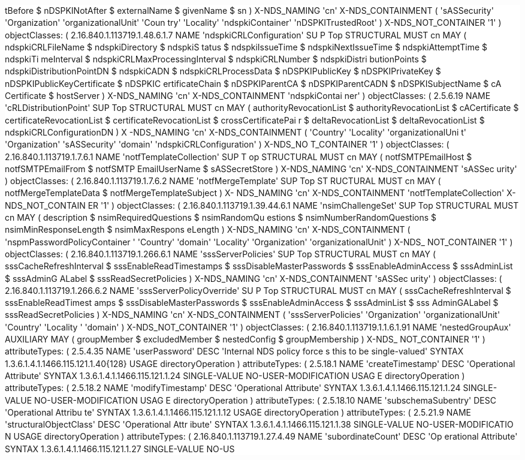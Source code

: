 tBefore $ nDSPKINotAfter $ externalName $ givenName $ sn ) X-NDS_NAMING 'cn' X-NDS_CONTAINMENT ( 'sASSecurity' 'Organization' 'organizationalUnit' 'Coun
try' 'Locality' 'ndspkiContainer' 'nDSPKITrustedRoot' ) X-NDS_NOT_CONTAINER
'1' )
objectClasses: ( 2.16.840.1.113719.1.48.6.1.7 NAME 'ndspkiCRLConfiguration' SU
P Top STRUCTURAL MUST cn MAY ( ndspkiCRLFileName $ ndspkiDirectory $ ndspkiS
tatus $ ndspkiIssueTime $ ndspkiNextIssueTime $ ndspkiAttemptTime $ ndspkiTi
meInterval $ ndspkiCRLMaxProcessingInterval $ ndspkiCRLNumber $ ndspkiDistri
butionPoints $ ndspkiDistributionPointDN $ ndspkiCADN $ ndspkiCRLProcessData $ nDSPKIPublicKey $ nDSPKIPrivateKey $ nDSPKIPublicKeyCertificate $ nDSPKIC
ertificateChain $ nDSPKIParentCA $ nDSPKIParentCADN $ nDSPKISubjectName $ cA
Certificate $ hostServer ) X-NDS_NAMING 'cn' X-NDS_CONTAINMENT 'ndspkiContai
ner' )
objectClasses: ( 2.5.6.19 NAME 'cRLDistributionPoint' SUP Top STRUCTURAL MUST
cn MAY ( authorityRevocationList $ authorityRevocationList $ cACertificate $ certificateRevocationList $ certificateRevocationList $ crossCertificatePai
r $ deltaRevocationList $ deltaRevocationList $ ndspkiCRLConfigurationDN ) X
-NDS_NAMING 'cn' X-NDS_CONTAINMENT ( 'Country' 'Locality' 'organizationalUni
t' 'Organization' 'sASSecurity' 'domain' 'ndspkiCRLConfiguration' ) X-NDS_NO
T_CONTAINER '1' )
objectClasses: ( 2.16.840.1.113719.1.7.6.1 NAME 'notfTemplateCollection' SUP T
op STRUCTURAL MUST cn MAY ( notfSMTPEmailHost $ notfSMTPEmailFrom $ notfSMTP
EmailUserName $ sASSecretStore ) X-NDS_NAMING 'cn' X-NDS_CONTAINMENT 'sASSec
urity' )
objectClasses: ( 2.16.840.1.113719.1.7.6.2 NAME 'notfMergeTemplate' SUP Top ST
RUCTURAL MUST cn MAY ( notfMergeTemplateData $ notfMergeTemplateSubject ) X-
NDS_NAMING 'cn' X-NDS_CONTAINMENT 'notfTemplateCollection' X-NDS_NOT_CONTAIN
ER '1' )
objectClasses: ( 2.16.840.1.113719.1.39.44.6.1 NAME 'nsimChallengeSet' SUP Top STRUCTURAL MUST cn MAY ( description $ nsimRequiredQuestions $ nsimRandomQu
estions $ nsimNumberRandomQuestions $ nsimMinResponseLength $ nsimMaxRespons
eLength ) X-NDS_NAMING 'cn' X-NDS_CONTAINMENT ( 'nspmPasswordPolicyContainer
' 'Country' 'domain' 'Locality' 'Organization' 'organizationalUnit' ) X-NDS_
NOT_CONTAINER '1' )
objectClasses: ( 2.16.840.1.113719.1.266.6.1 NAME 'sssServerPolicies' SUP Top
STRUCTURAL MUST cn MAY ( sssCacheRefreshInterval $ sssEnableReadTimestamps $ sssDisableMasterPasswords $ sssEnableAdminAccess $ sssAdminList $ sssAdminG
ALabel $ sssReadSecretPolicies ) X-NDS_NAMING 'cn' X-NDS_CONTAINMENT 'sASSec
urity' )
objectClasses: ( 2.16.840.1.113719.1.266.6.2 NAME 'sssServerPolicyOverride' SU
P Top STRUCTURAL MUST cn MAY ( sssCacheRefreshInterval $ sssEnableReadTimest
amps $ sssDisableMasterPasswords $ sssEnableAdminAccess $ sssAdminList $ sss
AdminGALabel $ sssReadSecretPolicies ) X-NDS_NAMING 'cn' X-NDS_CONTAINMENT ( 'sssServerPolicies' 'Organization' 'organizationalUnit' 'Country' 'Locality
' 'domain' ) X-NDS_NOT_CONTAINER '1' )
objectClasses: ( 2.16.840.1.113719.1.1.6.1.91 NAME 'nestedGroupAux' AUXILIARY
MAY ( groupMember $ excludedMember $ nestedConfig $ groupMembership ) X-NDS_
NOT_CONTAINER '1' )
attributeTypes: ( 2.5.4.35 NAME 'userPassword' DESC 'Internal NDS policy force
s this to be single-valued' SYNTAX 1.3.6.1.4.1.1466.115.121.1.40{128} USAGE
directoryOperation )
attributeTypes: ( 2.5.18.1 NAME 'createTimestamp' DESC 'Operational Attribute' SYNTAX 1.3.6.1.4.1.1466.115.121.1.24 SINGLE-VALUE NO-USER-MODIFICATION USAG
E directoryOperation )
attributeTypes: ( 2.5.18.2 NAME 'modifyTimestamp' DESC 'Operational Attribute' SYNTAX 1.3.6.1.4.1.1466.115.121.1.24 SINGLE-VALUE NO-USER-MODIFICATION USAG
E directoryOperation )
attributeTypes: ( 2.5.18.10 NAME 'subschemaSubentry' DESC 'Operational Attribu
te' SYNTAX 1.3.6.1.4.1.1466.115.121.1.12 USAGE directoryOperation )
attributeTypes: ( 2.5.21.9 NAME 'structuralObjectClass' DESC 'Operational Attr
ibute' SYNTAX 1.3.6.1.4.1.1466.115.121.1.38 SINGLE-VALUE NO-USER-MODIFICATIO
N USAGE directoryOperation )
attributeTypes: ( 2.16.840.1.113719.1.27.4.49 NAME 'subordinateCount' DESC 'Op
erational Attribute' SYNTAX 1.3.6.1.4.1.1466.115.121.1.27 SINGLE-VALUE NO-US